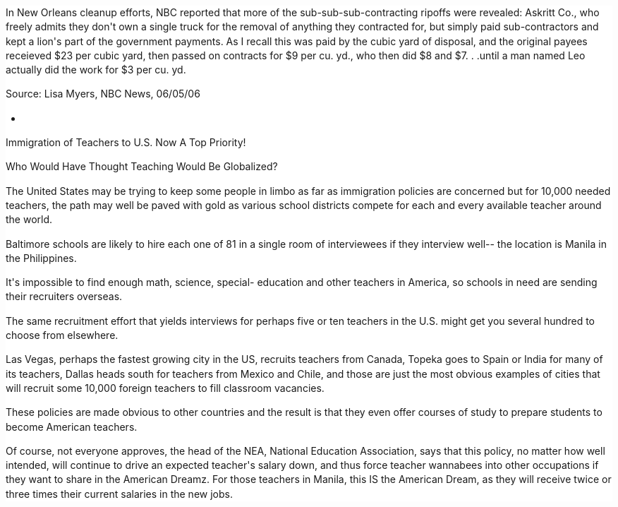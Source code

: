 In New Orleans cleanup efforts, NBC reported that more
of the sub-sub-sub-contracting ripoffs were revealed:
Askritt Co., who freely admits they don't own a single
truck for the removal of anything they contracted for,
but simply paid sub-contractors and kept a lion's part
of the government payments.  As I recall this was paid
by the cubic yard of disposal, and the original payees
receieved $23 per cubic yard, then passed on contracts
for $9 per cu. yd., who then did $8 and $7. . .until a
man named Leo actually did the work for $3 per cu. yd.

Source:  Lisa Myers, NBC News, 06/05/06

*

Immigration of Teachers to U.S. Now A Top Priority!

Who Would Have Thought Teaching Would Be Globalized?

The United States may be trying to keep some people in
limbo as far as immigration policies are concerned but
for 10,000 needed teachers, the path may well be paved
with gold as various school districts compete for each
and every available teacher around the world.

Baltimore schools are likely to hire each one of 81 in
a single room of interviewees if they interview well--
the location is Manila in the Philippines.

It's impossible to find enough math, science, special-
education and other teachers in America, so schools in
need are sending their recruiters overseas.

The same recruitment effort that yields interviews for
perhaps five or ten teachers in the U.S. might get you
several hundred to choose from elsewhere.

Las Vegas, perhaps the fastest growing city in the US,
recruits teachers from Canada, Topeka goes to Spain or
India for many of its teachers, Dallas heads south for
teachers from Mexico and Chile, and those are just the
most obvious examples of cities that will recruit some
10,000 foreign teachers to fill classroom vacancies.

These policies are made obvious to other countries and
the result is that they even offer courses of study to
prepare students to become American teachers.

Of course, not everyone approves, the head of the NEA,
National Education Association, says that this policy,
no matter how well intended, will continue to drive an
expected teacher's salary down, and thus force teacher
wannabees into other occupations if they want to share
in the American Dreamz.  For those teachers in Manila,
this IS the American Dream, as they will receive twice
or three times their current salaries in the new jobs.
